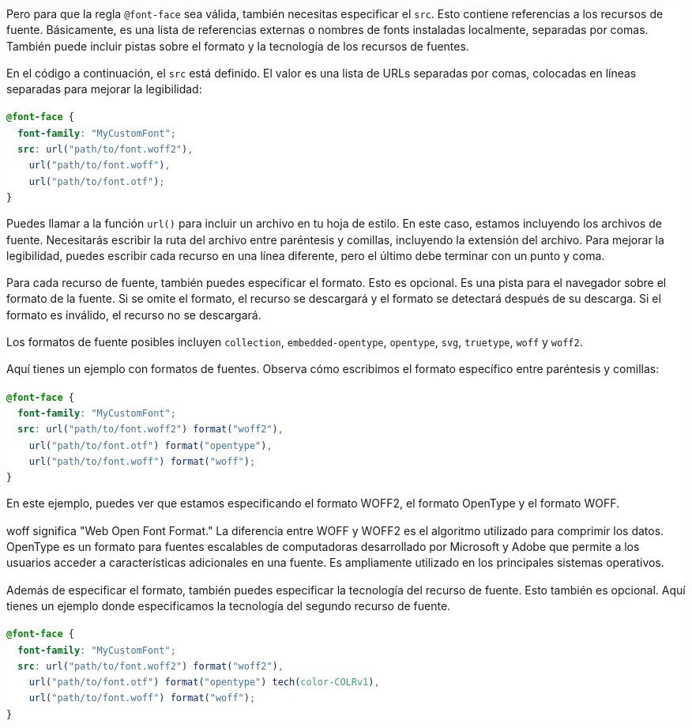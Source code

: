 Pero para que la regla `@font-face` sea válida, también necesitas especificar el `src`. Esto contiene referencias a los recursos de fuente. Básicamente, es una lista de referencias externas o nombres de fonts instaladas localmente, separadas por comas. También puede incluir pistas sobre el formato y la tecnología de los recursos de fuentes.

En el código a continuación, el `src` está definido. El valor es una lista de URLs separadas por comas, colocadas en líneas separadas para mejorar la legibilidad:

```css
@font-face {
  font-family: "MyCustomFont"; 
  src: url("path/to/font.woff2"),
    url("path/to/font.woff"),
    url("path/to/font.otf");
}
```

Puedes llamar a la función `url()` para incluir un archivo en tu hoja de estilo. En este caso, estamos incluyendo los archivos de fuente. Necesitarás escribir la ruta del archivo entre paréntesis y comillas, incluyendo la extensión del archivo. Para mejorar la legibilidad, puedes escribir cada recurso en una línea diferente, pero el último debe terminar con un punto y coma.

Para cada recurso de fuente, también puedes especificar el formato. Esto es opcional. Es una pista para el navegador sobre el formato de la fuente. Si se omite el formato, el recurso se descargará y el formato se detectará después de su descarga. Si el formato es inválido, el recurso no se descargará.

Los formatos de fuente posibles incluyen `collection`, `embedded-opentype`, `opentype`, `svg`, `truetype`, `woff` y `woff2`.

Aquí tienes un ejemplo con formatos de fuentes. Observa cómo escribimos el formato específico entre paréntesis y comillas:

```css
@font-face {
  font-family: "MyCustomFont"; 
  src: url("path/to/font.woff2") format("woff2"),
    url("path/to/font.otf") format("opentype"),
    url("path/to/font.woff") format("woff");
}
```

En este ejemplo, puedes ver que estamos especificando el formato WOFF2, el formato OpenType y el formato WOFF.

woff significa "Web Open Font Format." La diferencia entre WOFF y WOFF2 es el algoritmo utilizado para comprimir los datos. OpenType es un formato para fuentes escalables de computadoras desarrollado por Microsoft y Adobe que permite a los usuarios acceder a características adicionales en una fuente. Es ampliamente utilizado en los principales sistemas operativos.

Además de especificar el formato, también puedes especificar la tecnología del recurso de fuente. Esto también es opcional. Aquí tienes un ejemplo donde especificamos la tecnología del segundo recurso de fuente.

```css
@font-face {
  font-family: "MyCustomFont"; 
  src: url("path/to/font.woff2") format("woff2"),
    url("path/to/font.otf") format("opentype") tech(color-COLRv1),
    url("path/to/font.woff") format("woff");
}
```
